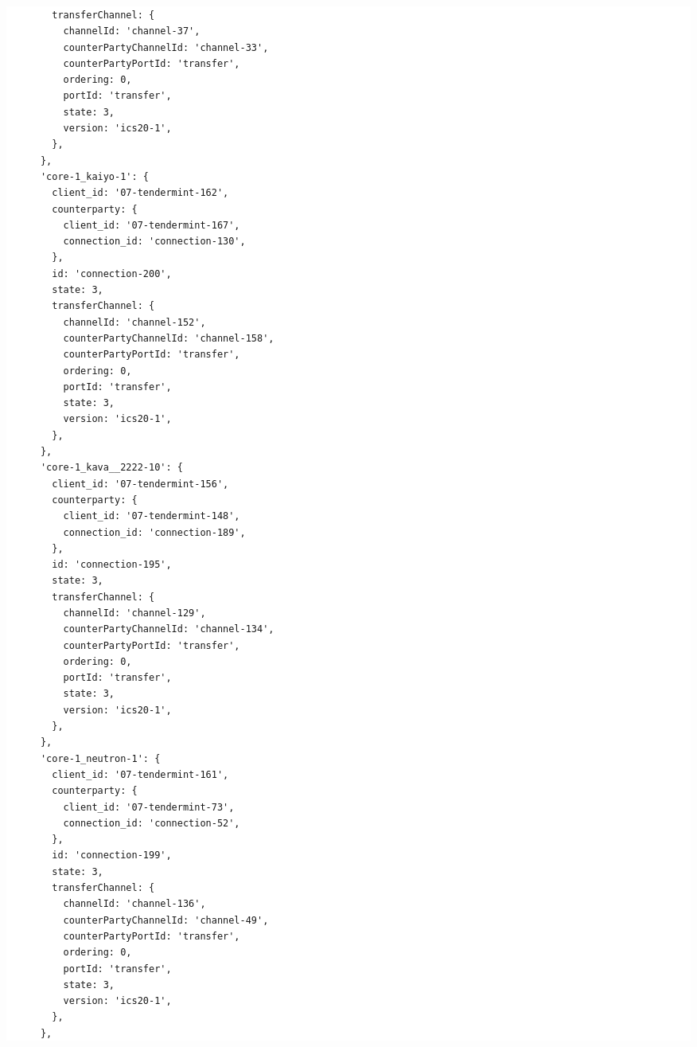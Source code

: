             transferChannel: {
              channelId: 'channel-37',
              counterPartyChannelId: 'channel-33',
              counterPartyPortId: 'transfer',
              ordering: 0,
              portId: 'transfer',
              state: 3,
              version: 'ics20-1',
            },
          },
          'core-1_kaiyo-1': {
            client_id: '07-tendermint-162',
            counterparty: {
              client_id: '07-tendermint-167',
              connection_id: 'connection-130',
            },
            id: 'connection-200',
            state: 3,
            transferChannel: {
              channelId: 'channel-152',
              counterPartyChannelId: 'channel-158',
              counterPartyPortId: 'transfer',
              ordering: 0,
              portId: 'transfer',
              state: 3,
              version: 'ics20-1',
            },
          },
          'core-1_kava__2222-10': {
            client_id: '07-tendermint-156',
            counterparty: {
              client_id: '07-tendermint-148',
              connection_id: 'connection-189',
            },
            id: 'connection-195',
            state: 3,
            transferChannel: {
              channelId: 'channel-129',
              counterPartyChannelId: 'channel-134',
              counterPartyPortId: 'transfer',
              ordering: 0,
              portId: 'transfer',
              state: 3,
              version: 'ics20-1',
            },
          },
          'core-1_neutron-1': {
            client_id: '07-tendermint-161',
            counterparty: {
              client_id: '07-tendermint-73',
              connection_id: 'connection-52',
            },
            id: 'connection-199',
            state: 3,
            transferChannel: {
              channelId: 'channel-136',
              counterPartyChannelId: 'channel-49',
              counterPartyPortId: 'transfer',
              ordering: 0,
              portId: 'transfer',
              state: 3,
              version: 'ics20-1',
            },
          },